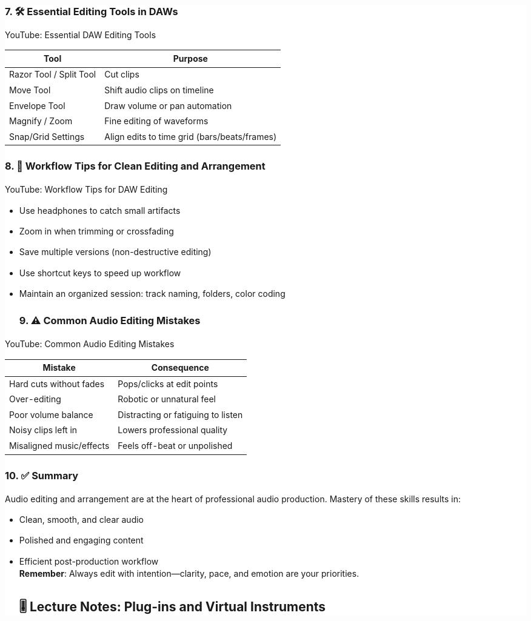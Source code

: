  ### **7\. 🛠️ Essential Editing Tools in DAWs**

YouTube: Essential DAW Editing Tools

| Tool | Purpose |
| ----- | ----- |
| Razor Tool / Split Tool | Cut clips |
| Move Tool | Shift audio clips on timeline |
| Envelope Tool | Draw volume or pan automation |
| Magnify / Zoom | Fine editing of waveforms |
| Snap/Grid Settings | Align edits to time grid (bars/beats/frames) |

### **8\. 📐 Workflow Tips for Clean Editing and Arrangement**

YouTube: Workflow Tips for DAW Editing

* Use headphones to catch small artifacts  
* Zoom in when trimming or crossfading  
* Save multiple versions (non-destructive editing)  
* Use shortcut keys to speed up workflow  
* Maintain an organized session: track naming, folders, color coding

  ### **9\. ⚠️ Common Audio Editing Mistakes**

YouTube: Common Audio Editing Mistakes

| Mistake | Consequence |
| ----- | ----- |
| Hard cuts without fades | Pops/clicks at edit points |
| Over-editing | Robotic or unnatural feel |
| Poor volume balance | Distracting or fatiguing to listen |
| Noisy clips left in | Lowers professional quality |
| Misaligned music/effects | Feels off-beat or unpolished |

### **10\. ✅ Summary**

Audio editing and arrangement are at the heart of professional audio production. Mastery of these skills results in:

* Clean, smooth, and clear audio  
* Polished and engaging content  
* Efficient post-production workflow  
  **Remember**: Always edit with intention—clarity, pace, and emotion are your priorities.

  ## **🎚️ Lecture Notes: Plug-ins and Virtual Instruments**
